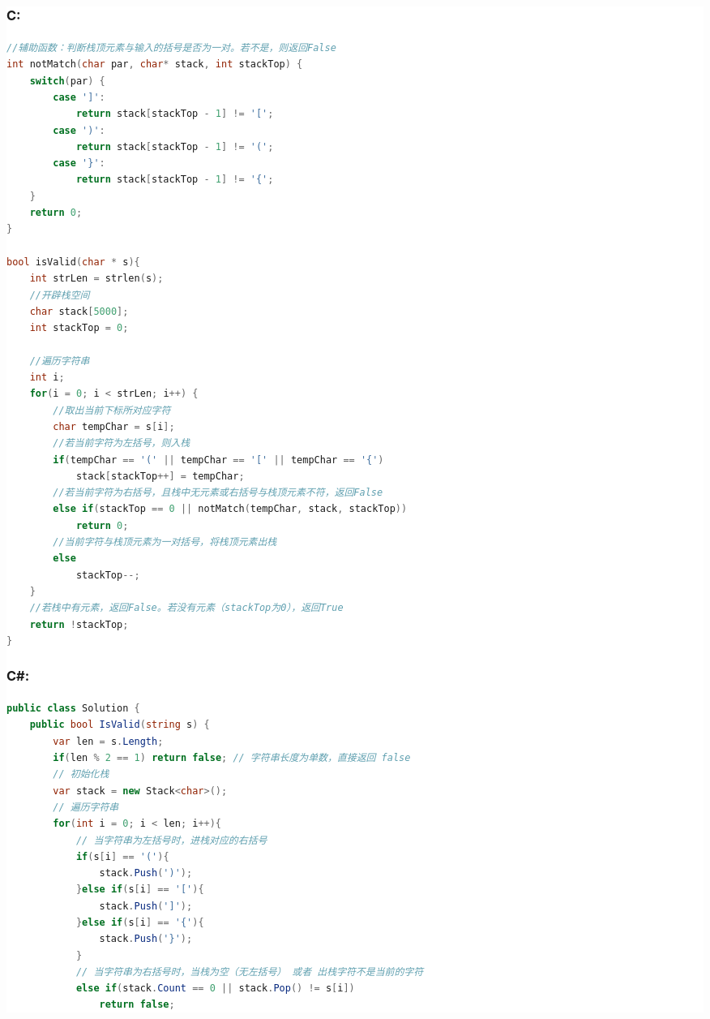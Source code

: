 ### C:

```C
//辅助函数：判断栈顶元素与输入的括号是否为一对。若不是，则返回False
int notMatch(char par, char* stack, int stackTop) {
    switch(par) {
        case ']':
            return stack[stackTop - 1] != '[';
        case ')':
            return stack[stackTop - 1] != '(';
        case '}':
            return stack[stackTop - 1] != '{';
    }
    return 0;
}

bool isValid(char * s){
    int strLen = strlen(s);
    //开辟栈空间
    char stack[5000];
    int stackTop = 0;

    //遍历字符串
    int i;
    for(i = 0; i < strLen; i++) {
        //取出当前下标所对应字符
        char tempChar = s[i];
        //若当前字符为左括号，则入栈
        if(tempChar == '(' || tempChar == '[' || tempChar == '{')
            stack[stackTop++] = tempChar;
        //若当前字符为右括号，且栈中无元素或右括号与栈顶元素不符，返回False
        else if(stackTop == 0 || notMatch(tempChar, stack, stackTop))
            return 0;
        //当前字符与栈顶元素为一对括号，将栈顶元素出栈
        else
            stackTop--;
    }
    //若栈中有元素，返回False。若没有元素（stackTop为0），返回True
    return !stackTop;
}
```

### C#:

```csharp
public class Solution {
    public bool IsValid(string s) {
        var len = s.Length;
        if(len % 2 == 1) return false; // 字符串长度为单数，直接返回 false
        // 初始化栈
        var stack = new Stack<char>();
        // 遍历字符串
        for(int i = 0; i < len; i++){
            // 当字符串为左括号时，进栈对应的右括号
            if(s[i] == '('){
                stack.Push(')');
            }else if(s[i] == '['){
                stack.Push(']');
            }else if(s[i] == '{'){
                stack.Push('}');
            }
            // 当字符串为右括号时，当栈为空（无左括号） 或者 出栈字符不是当前的字符
            else if(stack.Count == 0 || stack.Pop() != s[i])
                return false;
```